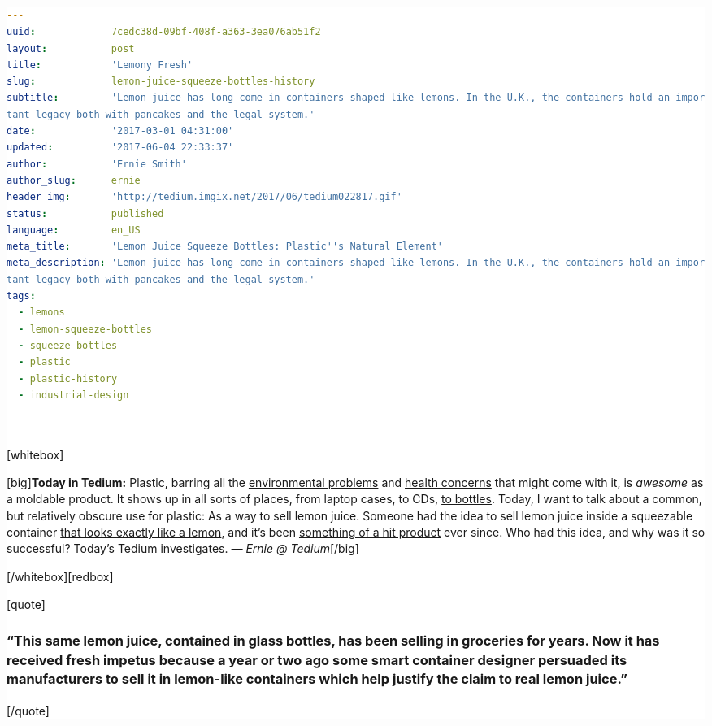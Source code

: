 ```yaml
---
uuid:             7cedc38d-09bf-408f-a363-3ea076ab51f2
layout:           post
title:            'Lemony Fresh'
slug:             lemon-juice-squeeze-bottles-history
subtitle:         'Lemon juice has long come in containers shaped like lemons. In the U.K., the containers hold an important legacy—both with pancakes and the legal system.'
date:             '2017-03-01 04:31:00'
updated:          '2017-06-04 22:33:37'
author:           'Ernie Smith'
author_slug:      ernie
header_img:       'http://tedium.imgix.net/2017/06/tedium022817.gif'
status:           published
language:         en_US
meta_title:       'Lemon Juice Squeeze Bottles: Plastic''s Natural Element'
meta_description: 'Lemon juice has long come in containers shaped like lemons. In the U.K., the containers hold an important legacy—both with pancakes and the legal system.'
tags:
  - lemons
  - lemon-squeeze-bottles
  - squeeze-bottles
  - plastic
  - plastic-history
  - industrial-design

---
```


[whitebox]

[big]**Today in Tedium:** Plastic, barring all the [environmental problems](https://www.scientificamerican.com/article/plastic-not-so-fantastic/) and [health concerns](http://io9.gizmodo.com/how-to-recognize-the-plastics-that-are-hazardous-to-you-461587850) that might come with it, is *awesome* as a moldable product. It shows up in all sorts of places, from laptop cases, to CDs, [to bottles](http://tedium.co/2015/09/17/bottle-deposit-recycling/). Today, I want to talk about a common, but relatively obscure use for plastic: As a way to sell lemon juice. Someone had the idea to sell lemon juice inside a squeezable container [that looks exactly like a lemon](http://amzn.to/2lxwhhj), and it’s been [something of a hit product](http://amzn.to/2mrXPcr) ever since. Who had this idea, and why was it so successful? Today’s Tedium investigates. *— Ernie @ Tedium*[/big]

[/whitebox][redbox]

[quote]
### “This same lemon juice, contained in glass bottles, has been selling in groceries for years. Now it has received fresh impetus because a year or two ago some smart container designer persuaded its manufacturers to sell it in lemon-like containers which help justify the claim to real lemon juice.”
[/quote]
